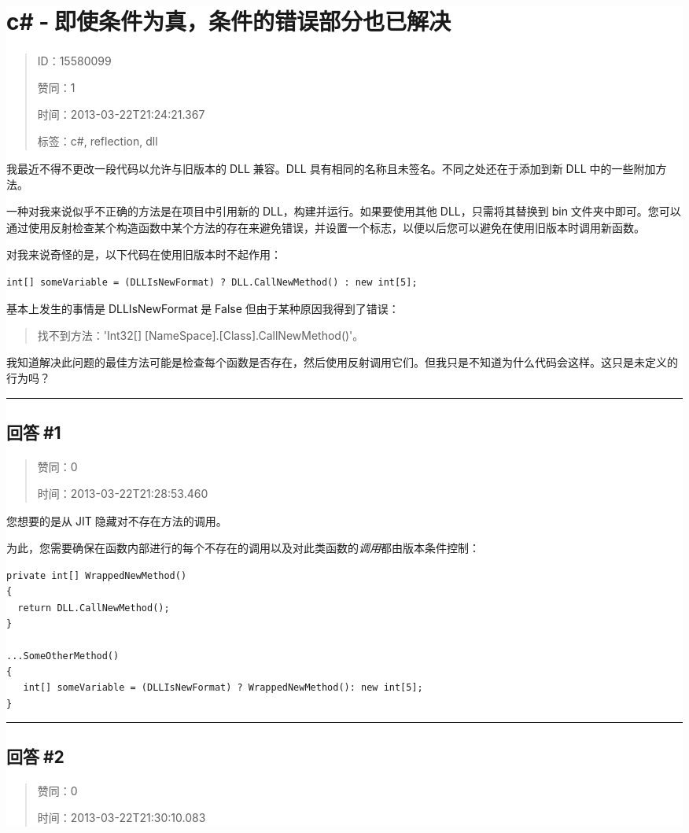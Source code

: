 # c# - 即使条件为真，条件的错误部分也已解决

> ID：15580099
> 
> 赞同：1
> 
> 时间：2013-03-22T21:24:21.367
> 
> 标签：c#, reflection, dll

我最近不得不更改一段代码以允许与旧版本的 DLL 兼容。DLL 具有相同的名称且未签名。不同之处还在于添加到新 DLL 中的一些附加方法。

一种对我来说似乎不正确的方法是在项目中引用新的 DLL，构建并运行。如果要使用其他 DLL，只需将其替换到 bin 文件夹中即可。您可以通过使用反射检查某个构造函数中某个方法的存在来避免错误，并设置一个标志，以便以后您可以避免在使用旧版本时调用新函数。

对我来说奇怪的是，以下代码在使用旧版本时不起作用：

```
int[] someVariable = (DLLIsNewFormat) ? DLL.CallNewMethod() : new int[5]; 
```

基本上发生的事情是 DLLIsNewFormat 是 False 但由于某种原因我得到了错误：

> 找不到方法：'Int32[] [NameSpace].[Class].CallNewMethod()'。

我知道解决此问题的最佳方法可能是检查每个函数是否存在，然后使用反射调用它们。但我只是不知道为什么代码会这样。这只是未定义的行为吗？

* * *

## 回答 #1

> 赞同：0
> 
> 时间：2013-03-22T21:28:53.460

您想要的是从 JIT 隐藏对不存在方法的调用。

为此，您需要确保在函数内部进行的每个不存在的调用以及对此类函数的*调用*都由版本条件控制：

```
private int[] WrappedNewMethod()
{
  return DLL.CallNewMethod();
}

...SomeOtherMethod()
{
   int[] someVariable = (DLLIsNewFormat) ? WrappedNewMethod(): new int[5];
} 
```

* * *

## 回答 #2

> 赞同：0
> 
> 时间：2013-03-22T21:30:10.083

